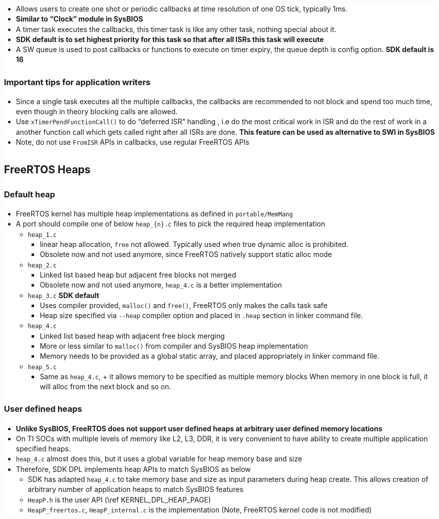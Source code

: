- Allows users to create one shot or periodic callbacks at time resolution of one OS tick, typically 1ms.
- **Similar to “Clock” module in SysBIOS**
- A timer task executes the callbacks, this timer task is like any other task, nothing special about it.
 - **SDK default is to set highest priority for this task so that after all ISRs this task will execute**
- A SW queue is used to post callbacks or functions to execute on timer expiry, the queue depth is config option.
  **SDK default is 16**

### Important tips for application writers

- Since a single task executes all the multiple callbacks, the callbacks are recommended to not block and spend too much time,
  even though in theory blocking calls are allowed.
- Use `xTimerPendFunctionCall()` to do “deferred ISR” handling , i.e do the most critical work in ISR and do the rest of work in a another
  function call which gets called right after all ISRs are done. **This feature can be used as alternative to SWI in SysBIOS**
- Note, do not use `FromISR` APIs in callbacks, use regular FreeRTOS APIs

## FreeRTOS Heaps

### Default heap

- FreeRTOS kernel has multiple heap implementations as defined in `portable/MemMang`
- A port should compile one of below `heap_{n}.c` files to pick the required heap implementation
  - `heap_1.c`
    - linear heap allocation, `free` not allowed. Typically used when true dynamic alloc is prohibited.
    - Obsolete now and not used anymore, since FreeRTOS natively support static alloc mode
  - `heap_2.c`
    - Linked list based heap but adjacent free blocks not merged
    - Obsolete now and not used anymore, `heap_4.c` is a better implementation
  - `heap_3.c` **SDK default**
    - Uses compiler provided, `malloc()` and `free()`, FreeRTOS only makes the calls task safe
    - Heap size specified via `--heap` compiler option and placed in `.heap` section in linker command file.
  - `heap_4.c`
    - Linked list based heap with adjacent free block merging
    - More or less similar to `malloc()` from compiler and SysBIOS heap implementation
    - Memory needs to be provided as a global static array, and placed appropriately in linker command file.
  - `heap_5.c`
    - Same as `heap_4.c`, + it allows memory to be specified as multiple memory blocks
      When memory in one block is full, it will alloc from the next block and so on.

### User defined heaps

- **Unlike SysBIOS, FreeRTOS does not support user defined heaps at arbitrary user defined memory locations**
- On TI SOCs with multiple levels of memory like L2, L3, DDR,
  it is very convenient to have ability to create multiple application specified heaps.
- `heap_4.c` almost does this, but it uses a global variable for heap memory base and size
- Therefore, SDK DPL implements heap APIs to match SysBIOS as below
  - SDK has adapted `heap_4.c` to take memory base and size as input parameters during heap create.
    This allows creation of arbitrary number of application heaps to match SysBIOS features
  - `HeapP.h` is the user API (\ref KERNEL_DPL_HEAP_PAGE)
  - `HeapP_freertos.c`, `HeapP_internal.c` is the implementation (Note, FreeRTOS kernel code is not modified)
